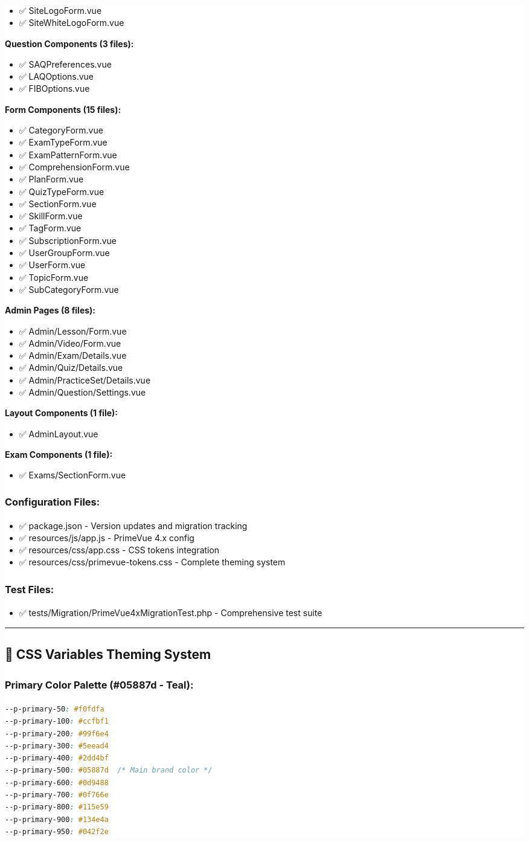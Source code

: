 - ✅ SiteLogoForm.vue
- ✅ SiteWhiteLogoForm.vue

**Question Components (3 files):**
- ✅ SAQPreferences.vue
- ✅ LAQOptions.vue
- ✅ FIBOptions.vue

**Form Components (15 files):**
- ✅ CategoryForm.vue
- ✅ ExamTypeForm.vue
- ✅ ExamPatternForm.vue
- ✅ ComprehensionForm.vue
- ✅ PlanForm.vue
- ✅ QuizTypeForm.vue
- ✅ SectionForm.vue
- ✅ SkillForm.vue
- ✅ TagForm.vue
- ✅ SubscriptionForm.vue
- ✅ UserGroupForm.vue
- ✅ UserForm.vue
- ✅ TopicForm.vue
- ✅ SubCategoryForm.vue

**Admin Pages (8 files):**
- ✅ Admin/Lesson/Form.vue
- ✅ Admin/Video/Form.vue
- ✅ Admin/Exam/Details.vue
- ✅ Admin/Quiz/Details.vue
- ✅ Admin/PracticeSet/Details.vue
- ✅ Admin/Question/Settings.vue

**Layout Components (1 file):**
- ✅ AdminLayout.vue

**Exam Components (1 file):**
- ✅ Exams/SectionForm.vue

### Configuration Files:
- ✅ package.json - Version updates and migration tracking
- ✅ resources/js/app.js - PrimeVue 4.x config
- ✅ resources/css/app.css - CSS tokens integration
- ✅ resources/css/primevue-tokens.css - Complete theming system

### Test Files:
- ✅ tests/Migration/PrimeVue4xMigrationTest.php - Comprehensive test suite

---

## 🎨 CSS Variables Theming System

### Primary Color Palette (#05887d - Teal):
```css
--p-primary-50: #f0fdfa
--p-primary-100: #ccfbf1
--p-primary-200: #99f6e4
--p-primary-300: #5eead4
--p-primary-400: #2dd4bf
--p-primary-500: #05887d  /* Main brand color */
--p-primary-600: #0d9488
--p-primary-700: #0f766e
--p-primary-800: #115e59
--p-primary-900: #134e4a
--p-primary-950: #042f2e
```